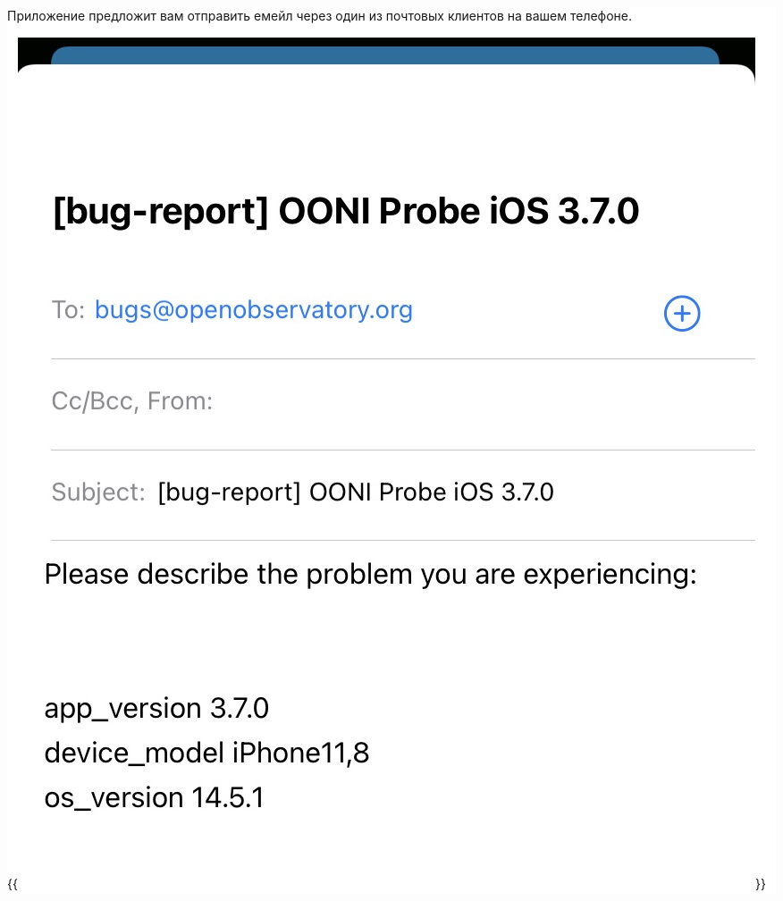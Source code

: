 Приложение предложит вам отправить емейл через один из почтовых клиентов на вашем телефоне.

{{<img src="images/image39.jpg" title="Send email prompt" alt="Send email prompt">}}
